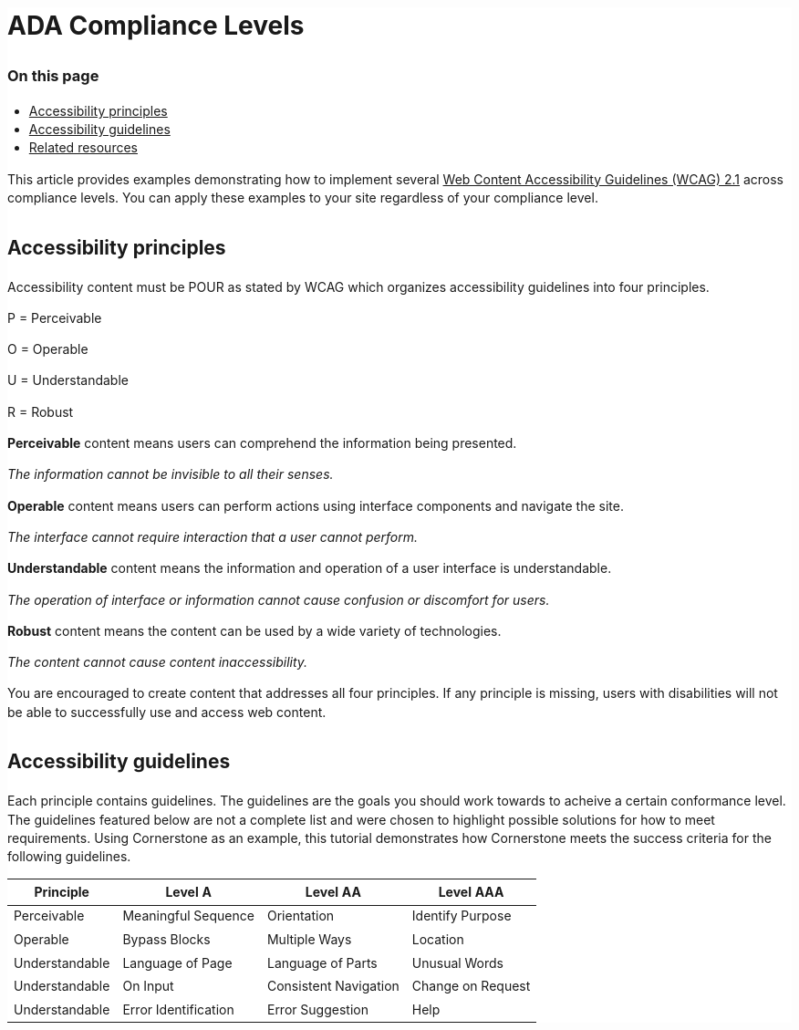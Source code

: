 # ADA Compliance Levels
<div class="otp" id="no-index">

### On this page
- [Accessibility principles](#accessibility-principles)
- [Accessibility guidelines](#accessibility-guidelines)
- [Related resources](#related-resources)
</div>

This article provides examples demonstrating how to implement several [Web Content Accessibility Guidelines (WCAG) 2.1](https://www.w3.org/TR/WCAG21/#guidelines) across compliance levels. You can apply these examples to your site regardless of your compliance level.

## Accessibility principles
Accessibility content must be POUR as stated by WCAG which organizes accessibility guidelines into four principles.

P = Perceivable

O = Operable

U = Understandable

R = Robust

**Perceivable** content means users can comprehend the information being presented. 

*The information cannot be invisible to all their senses.*

**Operable** content means users can perform actions using interface components and navigate the site.

*The interface cannot require interaction that a user cannot perform.*

**Understandable** content means the information and operation of a user interface is understandable.

*The operation of interface or information cannot cause confusion or discomfort for users.*

**Robust** content means the content can be used by a wide variety of technologies.

*The content cannot cause content inaccessibility.*

You are encouraged to create content that addresses all four principles. If any principle is missing, users with disabilities will not be able to successfully use and access web content. 

## Accessibility guidelines
Each principle contains guidelines. The guidelines are the goals you should work towards to acheive a certain conformance level. 
The guidelines featured below are not a complete list and were chosen to highlight possible solutions for how to meet requirements. Using Cornerstone as an example, this tutorial demonstrates how Cornerstone meets the success criteria for the following guidelines.
 

| Principle      | Level A              | Level AA              | Level AAA         |
| --             | --                   | --                    | --                |
| Perceivable    | Meaningful Sequence  | Orientation           | Identify Purpose  |
| Operable       | Bypass Blocks        | Multiple Ways         | Location          |
| Understandable | Language of Page     | Language of Parts     | Unusual Words     |
| Understandable | On Input             | Consistent Navigation | Change on Request |
| Understandable | Error Identification | Error Suggestion      | Help              | 
